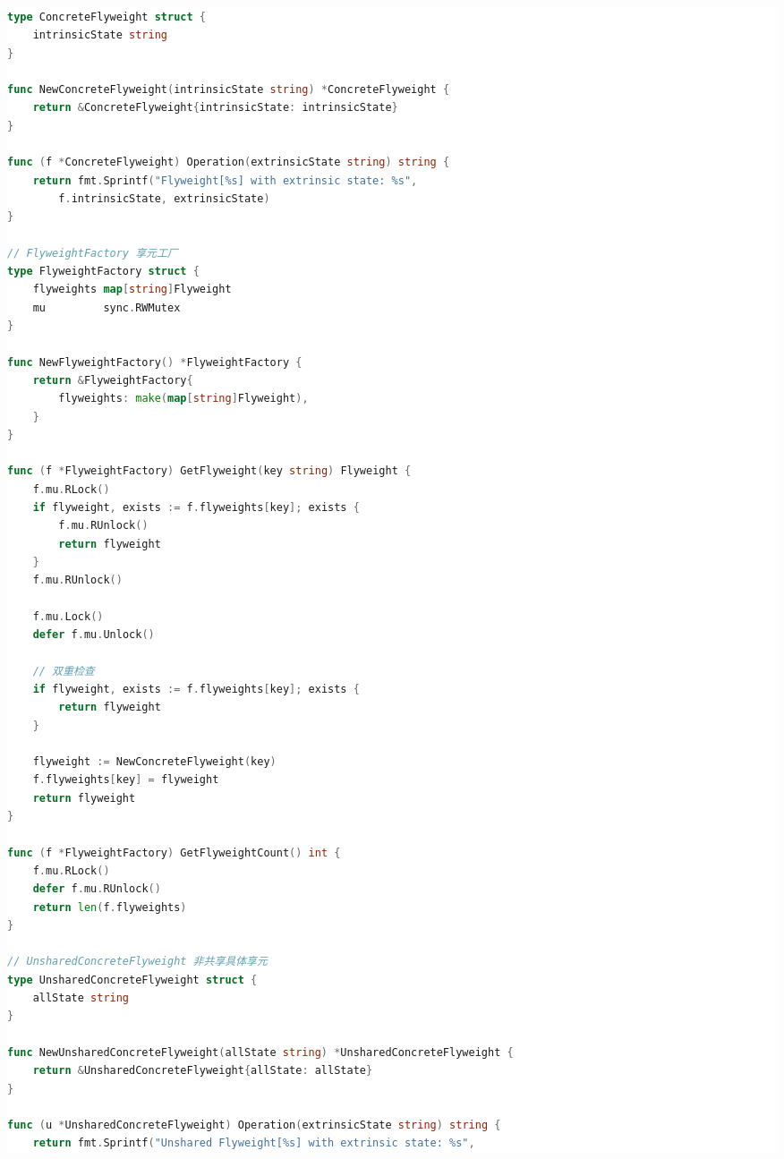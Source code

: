 ```go
type ConcreteFlyweight struct {
    intrinsicState string
}

func NewConcreteFlyweight(intrinsicState string) *ConcreteFlyweight {
    return &ConcreteFlyweight{intrinsicState: intrinsicState}
}

func (f *ConcreteFlyweight) Operation(extrinsicState string) string {
    return fmt.Sprintf("Flyweight[%s] with extrinsic state: %s", 
        f.intrinsicState, extrinsicState)
}

// FlyweightFactory 享元工厂
type FlyweightFactory struct {
    flyweights map[string]Flyweight
    mu         sync.RWMutex
}

func NewFlyweightFactory() *FlyweightFactory {
    return &FlyweightFactory{
        flyweights: make(map[string]Flyweight),
    }
}

func (f *FlyweightFactory) GetFlyweight(key string) Flyweight {
    f.mu.RLock()
    if flyweight, exists := f.flyweights[key]; exists {
        f.mu.RUnlock()
        return flyweight
    }
    f.mu.RUnlock()
    
    f.mu.Lock()
    defer f.mu.Unlock()
    
    // 双重检查
    if flyweight, exists := f.flyweights[key]; exists {
        return flyweight
    }
    
    flyweight := NewConcreteFlyweight(key)
    f.flyweights[key] = flyweight
    return flyweight
}

func (f *FlyweightFactory) GetFlyweightCount() int {
    f.mu.RLock()
    defer f.mu.RUnlock()
    return len(f.flyweights)
}

// UnsharedConcreteFlyweight 非共享具体享元
type UnsharedConcreteFlyweight struct {
    allState string
}

func NewUnsharedConcreteFlyweight(allState string) *UnsharedConcreteFlyweight {
    return &UnsharedConcreteFlyweight{allState: allState}
}

func (u *UnsharedConcreteFlyweight) Operation(extrinsicState string) string {
    return fmt.Sprintf("Unshared Flyweight[%s] with extrinsic state: %s", 
```